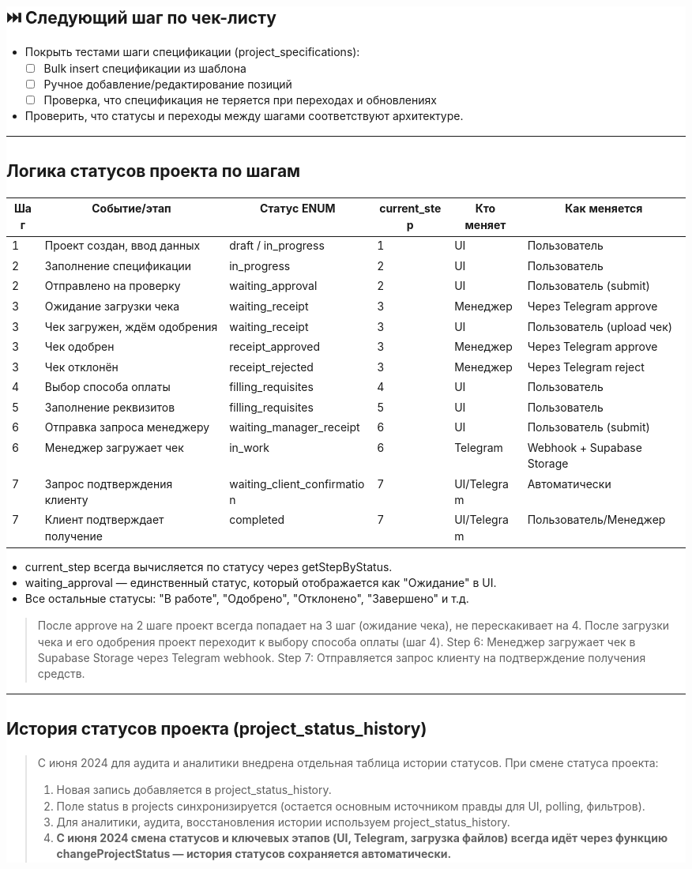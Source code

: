 
## ⏭️ Следующий шаг по чек-листу

- Покрыть тестами шаги спецификации (project_specifications):
  - [ ] Bulk insert спецификации из шаблона
  - [ ] Ручное добавление/редактирование позиций
  - [ ] Проверка, что спецификация не теряется при переходах и обновлениях
- Проверить, что статусы и переходы между шагами соответствуют архитектуре.

---

## Логика статусов проекта по шагам

| Шаг | Событие/этап                   | Статус ENUM           | current_step | Кто меняет | Как меняется                |
|-----|--------------------------------|-----------------------|--------------|------------|-----------------------------|
| 1   | Проект создан, ввод данных     | draft / in_progress   | 1            | UI         | Пользователь                |
| 2   | Заполнение спецификации        | in_progress           | 2            | UI         | Пользователь                |
| 2   | Отправлено на проверку         | waiting_approval      | 2            | UI         | Пользователь (submit)       |
| 3   | Ожидание загрузки чека         | waiting_receipt       | 3            | Менеджер   | Через Telegram approve      |
| 3   | Чек загружен, ждём одобрения   | waiting_receipt       | 3            | UI         | Пользователь (upload чек)   |
| 3   | Чек одобрен                    | receipt_approved      | 3            | Менеджер   | Через Telegram approve      |
| 3   | Чек отклонён                   | receipt_rejected      | 3            | Менеджер   | Через Telegram reject       |
| 4   | Выбор способа оплаты           | filling_requisites    | 4            | UI         | Пользователь                |
| 5   | Заполнение реквизитов          | filling_requisites    | 5            | UI         | Пользователь                |
| 6   | Отправка запроса менеджеру     | waiting_manager_receipt| 6           | UI         | Пользователь (submit)       |
| 6   | Менеджер загружает чек         | in_work               | 6            | Telegram   | Webhook + Supabase Storage  |
| 7   | Запрос подтверждения клиенту   | waiting_client_confirmation| 7       | UI/Telegram| Автоматически               |
| 7   | Клиент подтверждает получение  | completed             | 7            | UI/Telegram| Пользователь/Менеджер       |

- current_step всегда вычисляется по статусу через getStepByStatus.
- waiting_approval — единственный статус, который отображается как "Ожидание" в UI.
- Все остальные статусы: "В работе", "Одобрено", "Отклонено", "Завершено" и т.д.

> После approve на 2 шаге проект всегда попадает на 3 шаг (ожидание чека), не перескакивает на 4.
> После загрузки чека и его одобрения проект переходит к выбору способа оплаты (шаг 4).
> Step 6: Менеджер загружает чек в Supabase Storage через Telegram webhook.
> Step 7: Отправляется запрос клиенту на подтверждение получения средств.

---

## История статусов проекта (project_status_history)

> С июня 2024 для аудита и аналитики внедрена отдельная таблица истории статусов. При смене статуса проекта:
> 1. Новая запись добавляется в project_status_history.
> 2. Поле status в projects синхронизируется (остается основным источником правды для UI, polling, фильтров).
> 3. Для аналитики, аудита, восстановления истории используем project_status_history.
> 4. **С июня 2024 смена статусов и ключевых этапов (UI, Telegram, загрузка файлов) всегда идёт через функцию changeProjectStatus — история статусов сохраняется автоматически.**
